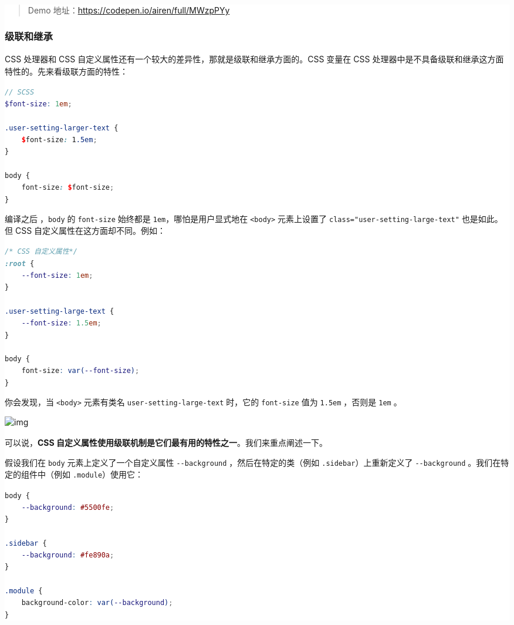 > Demo 地址：<https://codepen.io/airen/full/MWzpPYy>

### 级联和继承

CSS 处理器和 CSS 自定义属性还有一个较大的差异性，那就是级联和继承方面的。CSS 变量在 CSS 处理器中是不具备级联和继承这方面特性的。先来看级联方面的特性：

```SCSS
// SCSS 
$font-size: 1em; 
​
.user-setting-larger-text { 
    $font-size: 1.5em; 
} 
​
body { 
    font-size: $font-size; 
}
```

编译之后 ，`body` 的 `font-size` 始终都是 `1em`，哪怕是用户显式地在 `<body>` 元素上设置了 `class="user-setting-large-text"` 也是如此。但 CSS 自定义属性在这方面却不同。例如：

```CSS
/* CSS 自定义属性*/ 
:root { 
    --font-size: 1em; 
} 
​
.user-setting-large-text { 
    --font-size: 1.5em; 
} 
​
body { 
    font-size: var(--font-size); 
} 
```

你会发现，当 `<body>` 元素有类名 `user-setting-large-text` 时，它的 `font-size` 值为 `1.5em` ，否则是 `1em` 。

![img](https://p3-juejin.byteimg.com/tos-cn-i-k3u1fbpfcp/5cf1838e6aec4d118ec252d6a6467677~tplv-k3u1fbpfcp-zoom-1.image)

可以说，**CSS 自定义属性使用级联机制是它们最有用的特性之一**。我们来重点阐述一下。

假设我们在 `body` 元素上定义了一个自定义属性 `--background` ，然后在特定的类（例如 `.sidebar`）上重新定义了 `--background` 。我们在特定的组件中（例如 `.module`）使用它：

```CSS
body {
    --background: #5500fe;
}
​
.sidebar {
    --background: #fe890a;
}
​
.module {
    background-color: var(--background);
}
```
